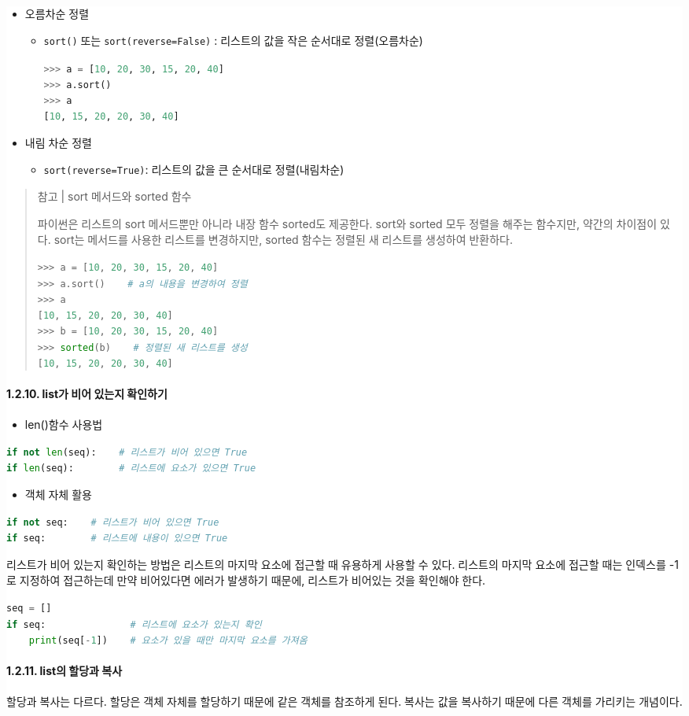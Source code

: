 - 오름차순 정렬

  - `sort()` 또는 `sort(reverse=False)` : 리스트의 값을 작은 순서대로 정렬(오름차순)

    ```python
    >>> a = [10, 20, 30, 15, 20, 40]
    >>> a.sort()
    >>> a
    [10, 15, 20, 20, 30, 40]
    ```

- 내림 차순 정렬

  - `sort(reverse=True)`: 리스트의 값을 큰 순서대로 정렬(내림차순)

> 참고 | sort 메서드와 sorted 함수
>
> 파이썬은 리스트의 sort 메서드뿐만 아니라 내장 함수 sorted도 제공한다. sort와        sorted 모두 정렬을 해주는 함수지만, 약간의 차이점이 있다. sort는 메서드를 사용한 리스트를 변경하지만, sorted 함수는 정렬된 새 리스트를 생성하여 반환하다.
>
> ```python
> >>> a = [10, 20, 30, 15, 20, 40]
> >>> a.sort()    # a의 내용을 변경하여 정렬
> >>> a
> [10, 15, 20, 20, 30, 40]
> >>> b = [10, 20, 30, 15, 20, 40]
> >>> sorted(b)    # 정렬된 새 리스트를 생성
> [10, 15, 20, 20, 30, 40]
> ```

#### 1.2.10. list가 비어 있는지 확인하기

- len()함수 사용법

```python
if not len(seq):    # 리스트가 비어 있으면 True
if len(seq):        # 리스트에 요소가 있으면 True
```

- 객체 자체 활용

```python
if not seq:    # 리스트가 비어 있으면 True
if seq:        # 리스트에 내용이 있으면 True
```

리스트가 비어 있는지 확인하는 방법은 리스트의 마지막 요소에 접근할 때 유용하게 사용할 수 있다. 리스트의 마지막 요소에 접근할 때는 인덱스를 -1로 지정하여 접근하는데 만약 비어있다면 에러가 발생하기 때문에, 리스트가 비어있는 것을 확인해야 한다.

```python
seq = []
if seq:               # 리스트에 요소가 있는지 확인
    print(seq[-1])    # 요소가 있을 때만 마지막 요소를 가져옴
```

#### 1.2.11. list의 할당과 복사

할당과 복사는 다르다. 할당은 객체 자체를 할당하기 때문에 같은 객체를 참조하게 된다. 복사는 값을 복사하기 때문에 다른 객체를 가리키는 개념이다.
